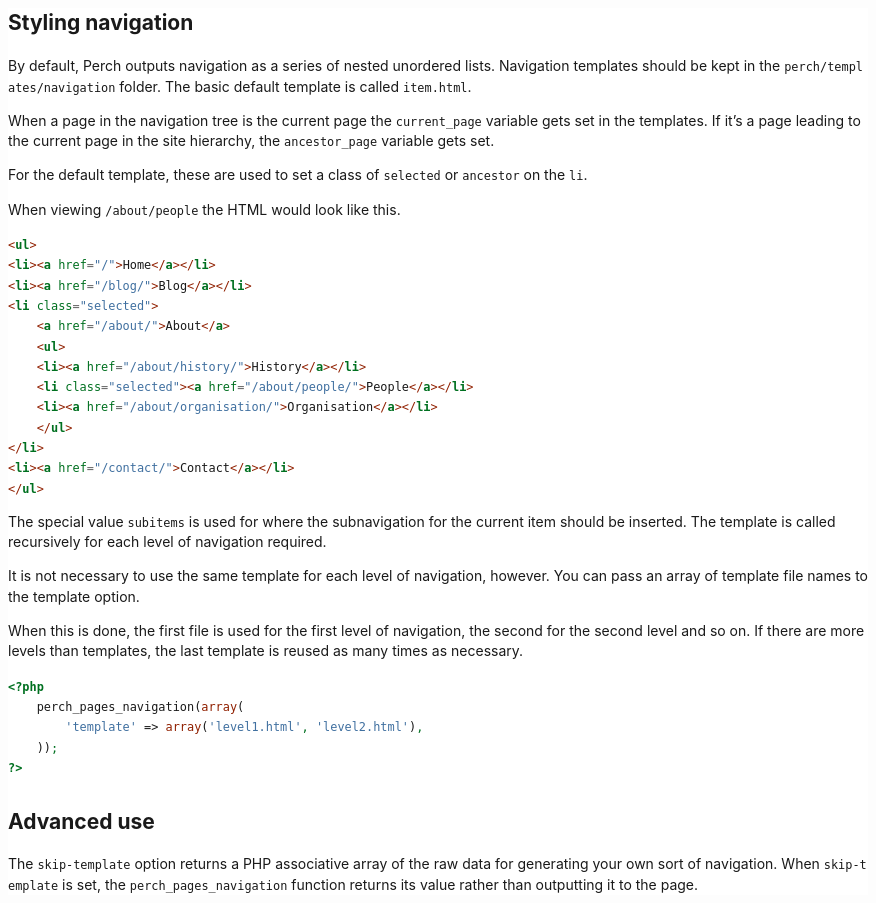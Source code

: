 ## Styling navigation

By default, Perch outputs navigation as a series of nested unordered lists. Navigation templates should be kept in the
`perch/templates/navigation` folder. The basic default template is called `item.html`.

When a page in the navigation tree is the current page the
`current_page` variable gets set in the templates. If it’s a page leading to the current page in the site hierarchy, the `ancestor_page`
variable gets set.

For the default template, these are used to set a class of `selected` or
`ancestor` on the `li`.

When viewing `/about/people` the HTML would look like this.

```html
<ul>
<li><a href="/">Home</a></li>
<li><a href="/blog/">Blog</a></li>
<li class="selected">
    <a href="/about/">About</a>
    <ul>
    <li><a href="/about/history/">History</a></li>
    <li class="selected"><a href="/about/people/">People</a></li>
    <li><a href="/about/organisation/">Organisation</a></li>
    </ul>
</li>
<li><a href="/contact/">Contact</a></li>
</ul>
```

The special value `subitems` is used for where the subnavigation for the current item should be inserted. The template is called recursively for each level of navigation required.

It is not necessary to use the same template for each level of navigation, however. You can pass an array of template file names to the template option.

When this is done, the first file is used for the first level of navigation, the second for the second level and so on. If there are more levels than templates, the last template is reused as many times as necessary.

```php
<?php
    perch_pages_navigation(array(
        'template' => array('level1.html', 'level2.html'),
    ));
?>
```

## Advanced use

The `skip-template` option returns a PHP associative array of the raw data for generating your own sort of navigation. When `skip-template` is set, the `perch_pages_navigation` function returns its value rather than outputting it to the page.

